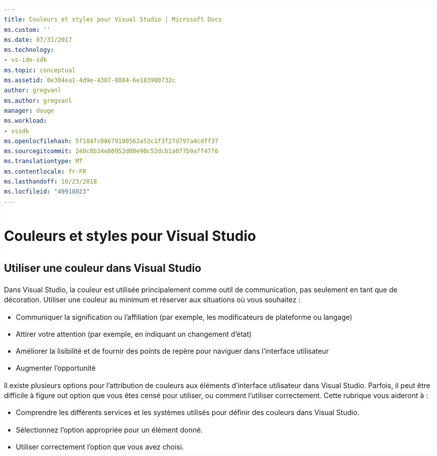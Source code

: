 ```yaml
---
title: Couleurs et styles pour Visual Studio | Microsoft Docs
ms.custom: ''
ms.date: 07/31/2017
ms.technology:
- vs-ide-sdk
ms.topic: conceptual
ms.assetid: 0e384ea1-4d9e-4307-8884-6e183900732c
author: gregvanl
ms.author: gregvanl
manager: douge
ms.workload:
- vssdk
ms.openlocfilehash: 5f184fc08679100562a53c1f3f27d797a4cdff37
ms.sourcegitcommit: 240c8b34e80952d00e90c52dcb1a077b9aff47f6
ms.translationtype: MT
ms.contentlocale: fr-FR
ms.lasthandoff: 10/23/2018
ms.locfileid: "49918023"
---
```

# <a name="colors-and-styling-for-visual-studio"></a>Couleurs et styles pour Visual Studio

## <a name="use-color-in-visual-studio"></a>Utiliser une couleur dans Visual Studio

Dans Visual Studio, la couleur est utilisée principalement comme outil de communication, pas seulement en tant que de décoration. Utiliser une couleur au minimum et réserver aux situations où vous souhaitez :

- Communiquer la signification ou l’affiliation (par exemple, les modificateurs de plateforme ou langage)

- Attirer votre attention (par exemple, en indiquant un changement d’état)

- Améliorer la lisibilité et de fournir des points de repère pour naviguer dans l’interface utilisateur

- Augmenter l’opportunité

Il existe plusieurs options pour l’attribution de couleurs aux éléments d’interface utilisateur dans Visual Studio. Parfois, il peut être difficile à figure out option que vous êtes censé pour utiliser, ou comment l’utiliser correctement. Cette rubrique vous aideront à :

- Comprendre les différents services et les systèmes utilisés pour définir des couleurs dans Visual Studio.

- Sélectionnez l’option appropriée pour un élément donné.

- Utiliser correctement l’option que vous avez choisi.
